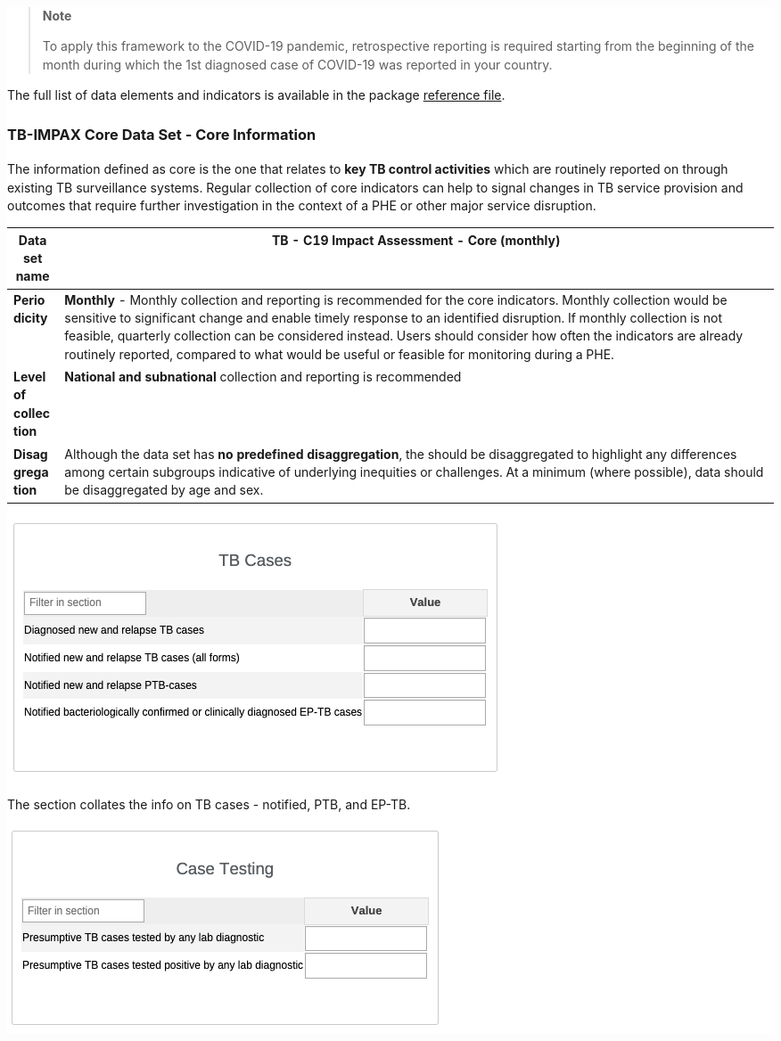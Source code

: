 > **Note**
>
> To apply this framework to the COVID-19 pandemic, retrospective reporting is required starting from the beginning of the month during which the 1st diagnosed case of COVID-19 was reported in your country.

The full list of data elements and indicators is available in the package [reference file](resources/tb_impax-reference.xlsx).

### TB-IMPAX Core Data Set - Core Information

The information defined as core is the one that relates to **key TB control activities** which are routinely reported on through existing TB surveillance systems. Regular collection of core indicators can help to signal changes in TB service provision and outcomes that require further investigation in the context of a PHE or other major service disruption.

| **Data set name**       | **TB - C19 Impact Assessment - Core (monthly)** |
|---------------------|-------------------------------------------|
| **Periodicity**         | **Monthly** - Monthly collection and reporting is recommended for the core indicators. Monthly collection would be sensitive to significant change and enable timely response to an identified disruption.  If monthly collection is not feasible, quarterly collection can be considered instead. Users should consider how often the indicators are already routinely reported, compared to what would be useful or feasible for monitoring during a PHE. |
| **Level of collection** | **National and subnational** collection and reporting is recommended |
| **Disaggregation**      |  Although the data set has **no predefined disaggregation**, the should be disaggregated to highlight any differences among certain subgroups indicative of underlying inequities or challenges. At a minimum (where possible), data should be disaggregated by age and sex. |

![TB Cases](resources/images/tb_impax-001.png)

The section collates the info on TB cases - notified, PTB, and EP-TB.

![Case Testing](resources/images/tb_impax-002.png)
